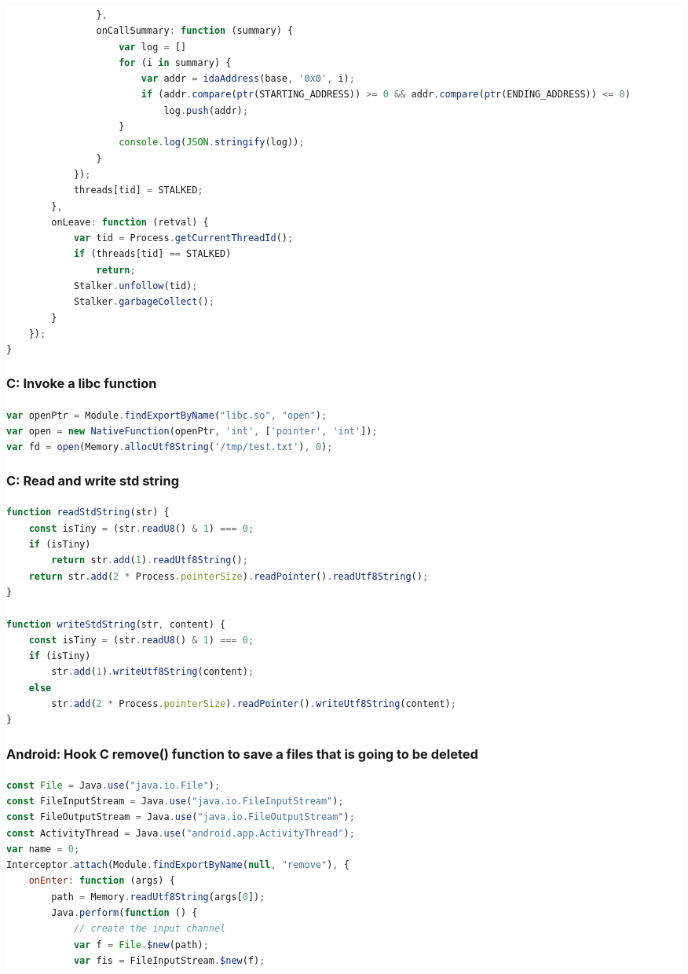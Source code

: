 ```javascript
                },
                onCallSummary: function (summary) {
                    var log = []
                    for (i in summary) {
                        var addr = idaAddress(base, '0x0', i);
                        if (addr.compare(ptr(STARTING_ADDRESS)) >= 0 && addr.compare(ptr(ENDING_ADDRESS)) <= 0)
                            log.push(addr);
                    }
                    console.log(JSON.stringify(log));
                }
            });
            threads[tid] = STALKED;
        },
        onLeave: function (retval) {
            var tid = Process.getCurrentThreadId();
            if (threads[tid] == STALKED)
                return;
            Stalker.unfollow(tid);
            Stalker.garbageCollect();
        }
    });
}
```
### C: Invoke a libc function
```javascript
var openPtr = Module.findExportByName("libc.so", "open");
var open = new NativeFunction(openPtr, 'int', ['pointer', 'int']);
var fd = open(Memory.allocUtf8String('/tmp/test.txt'), 0);
```
### C: Read and write std string
```javascript
function readStdString(str) {
    const isTiny = (str.readU8() & 1) === 0;
    if (isTiny)
        return str.add(1).readUtf8String();
    return str.add(2 * Process.pointerSize).readPointer().readUtf8String();
}

function writeStdString(str, content) {
    const isTiny = (str.readU8() & 1) === 0;
    if (isTiny)
        str.add(1).writeUtf8String(content);
    else
        str.add(2 * Process.pointerSize).readPointer().writeUtf8String(content);
}
```
### Android: Hook C remove() function to save a files that is going to be deleted
```javascript
const File = Java.use("java.io.File");
const FileInputStream = Java.use("java.io.FileInputStream");
const FileOutputStream = Java.use("java.io.FileOutputStream");
const ActivityThread = Java.use("android.app.ActivityThread");
var name = 0;
Interceptor.attach(Module.findExportByName(null, "remove"), {
    onEnter: function (args) {
        path = Memory.readUtf8String(args[0]);
        Java.perform(function () {
            // create the input channel
            var f = File.$new(path);
            var fis = FileInputStream.$new(f);
```